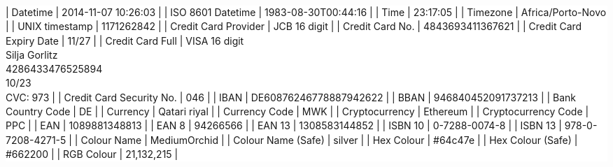 | Datetime                 | 2014-11-07 10:26:03                                                                                                                                                                          |
| ISO 8601 Datetime        | 1983-08-30T00:44:16                                                                                                                                                                          |
| Time                     | 23:17:05                                                                                                                                                                                     |
| Timezone                 | Africa/Porto-Novo                                                                                                                                                                            |
| UNIX timestamp           | 1171262842                                                                                                                                                                                   |
| Credit Card Provider     | JCB 16 digit                                                                                                                                                                                 |
| Credit Card No.          | 4843693411367621                                                                                                                                                                             |
| Credit Card Expiry Date  | 11/27                                                                                                                                                                                        |
| Credit Card Full         | VISA 16 digit<br>Silja Gorlitz<br>4286433476525894<br>10/23<br>CVC: 973                                                                                                                      |
| Credit Card Security No. | 046                                                                                                                                                                                          |
| IBAN                     | DE60876246778887942622                                                                                                                                                                       |
| BBAN                     | 946840452091737213                                                                                                                                                                           |
| Bank Country Code        | DE                                                                                                                                                                                           |
| Currency                 | Qatari riyal                                                                                                                                                                                 |
| Currency Code            | MWK                                                                                                                                                                                          |
| Cryptocurrency           | Ethereum                                                                                                                                                                                     |
| Cryptocurrency Code      | PPC                                                                                                                                                                                          |
| EAN                      | 1089881348813                                                                                                                                                                                |
| EAN 8                    | 94266566                                                                                                                                                                                     |
| EAN 13                   | 1308583144852                                                                                                                                                                                |
| ISBN 10                  | 0-7288-0074-8                                                                                                                                                                                |
| ISBN 13                  | 978-0-7208-4271-5                                                                                                                                                                            |
| Colour Name              | MediumOrchid                                                                                                                                                                                 |
| Colour Name (Safe)       | silver                                                                                                                                                                                       |
| Hex Colour               | #64c47e                                                                                                                                                                                      |
| Hex Colour (Safe)        | #662200                                                                                                                                                                                      |
| RGB Colour               | 21,132,215                                                                                                                                                                                   |